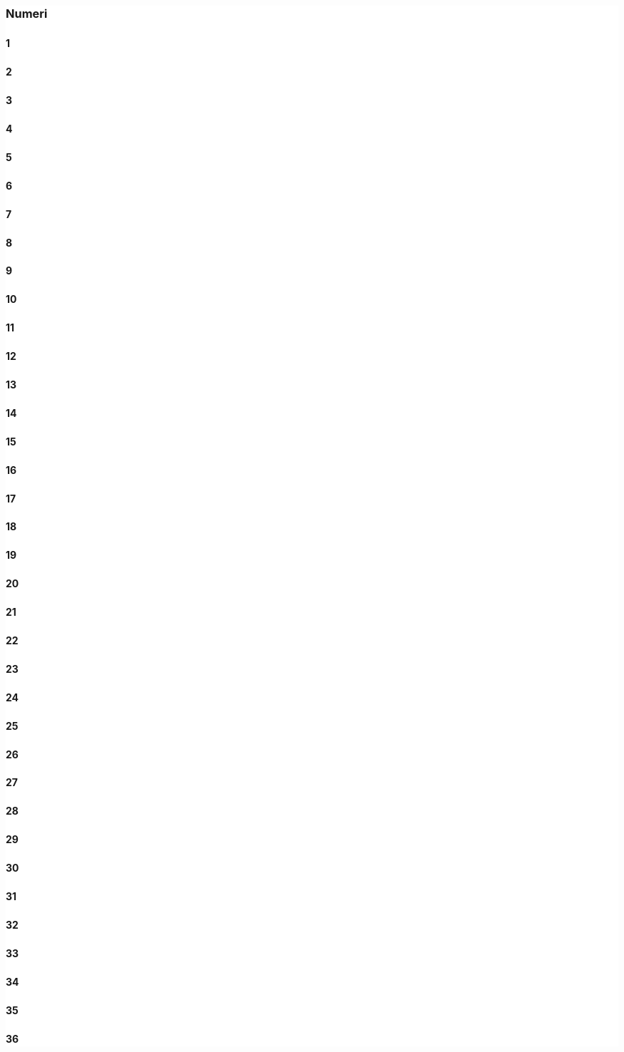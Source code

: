 ### Numeri

#### 1
#### 2
#### 3
#### 4
#### 5
#### 6
#### 7
#### 8
#### 9
#### 10
#### 11
#### 12
#### 13
#### 14
#### 15
#### 16
#### 17
#### 18
#### 19
#### 20
#### 21
#### 22
#### 23
#### 24
#### 25
#### 26
#### 27
#### 28
#### 29
#### 30
#### 31
#### 32
#### 33
#### 34
#### 35
#### 36
